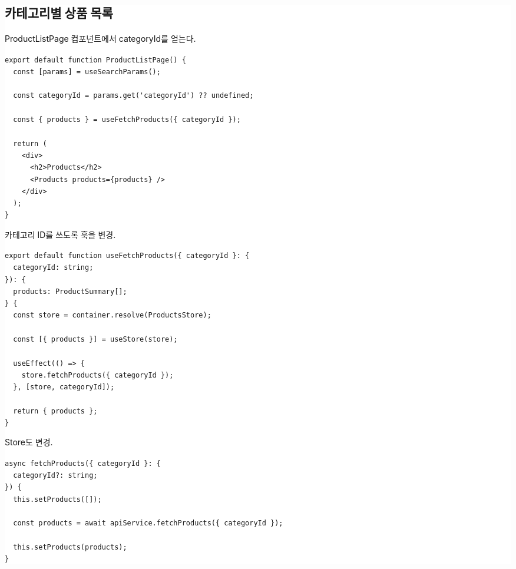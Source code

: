 ## 카테고리별 상품 목록

ProductListPage 컴포넌트에서 categoryId를 얻는다.

```tsx
export default function ProductListPage() {
  const [params] = useSearchParams();

  const categoryId = params.get('categoryId') ?? undefined;

  const { products } = useFetchProducts({ categoryId });

  return (
    <div>
      <h2>Products</h2>
      <Products products={products} />
    </div>
  );
}
```

카테고리 ID를 쓰도록 훅을 변경.

```tsx
export default function useFetchProducts({ categoryId }: {
  categoryId: string;
}): {
  products: ProductSummary[];
} {
  const store = container.resolve(ProductsStore);

  const [{ products }] = useStore(store);

  useEffect(() => {
    store.fetchProducts({ categoryId });
  }, [store, categoryId]);

  return { products };
}
```

Store도 변경.

```tsx
async fetchProducts({ categoryId }: {
  categoryId?: string;
}) {
  this.setProducts([]);

  const products = await apiService.fetchProducts({ categoryId });

  this.setProducts(products);
}
```
